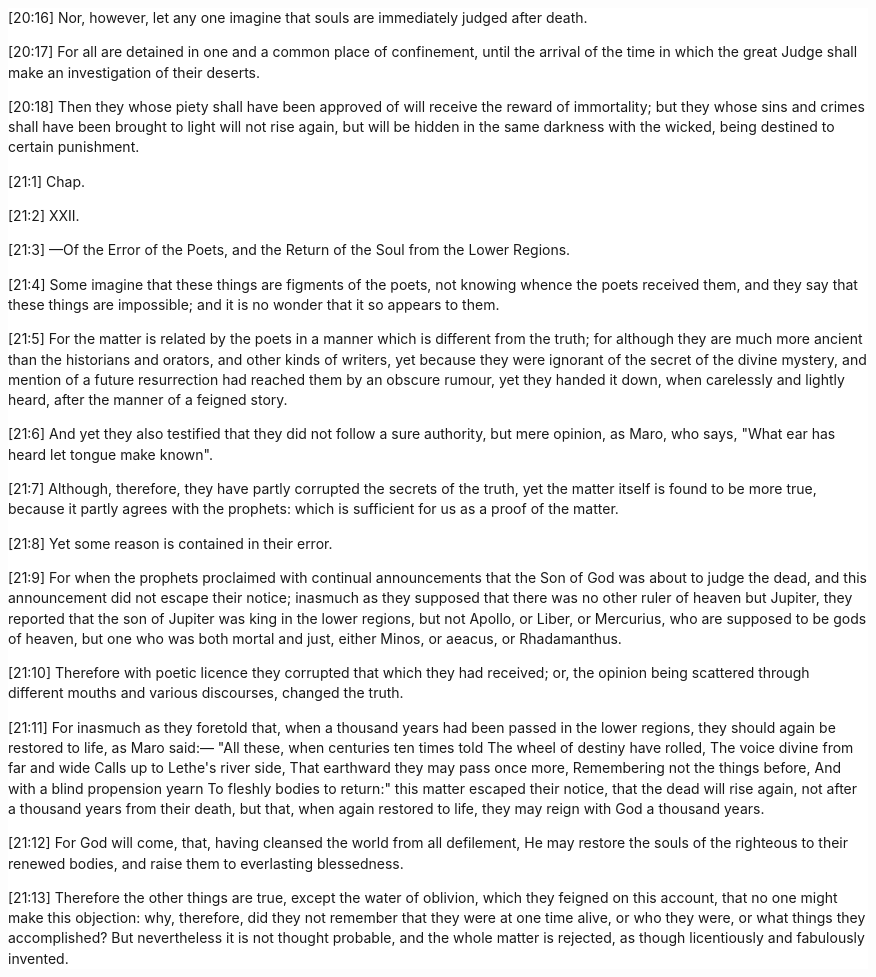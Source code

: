 [20:16] Nor, however, let any one imagine that souls are immediately judged after death.

[20:17] For all are detained in one and a common place of confinement, until the arrival of the time in which the great Judge shall make an investigation of their deserts.

[20:18] Then they whose piety shall have been approved of will receive the reward of immortality; but they whose sins and crimes shall have been brought to light will not rise again, but will be hidden in the same darkness with the wicked, being destined to certain punishment.

[21:1] Chap.

[21:2] XXII.

[21:3] —Of the Error of the Poets, and the Return of the Soul from the Lower Regions.

[21:4] Some imagine that these things are figments of the poets, not knowing whence the poets received them, and they say that these things are impossible; and it is no wonder that it so appears to them.

[21:5] For the matter is related by the poets in a manner which is different from the truth; for although they are much more ancient than the historians and orators, and other kinds of writers, yet because they were ignorant of the secret of the divine mystery, and mention of a future resurrection had reached them by an obscure rumour, yet they handed it down, when carelessly and lightly heard, after the manner of a feigned story.

[21:6] And yet they also testified that they did not follow a sure authority, but mere opinion, as Maro, who says,  "What ear has heard let tongue make known".

[21:7] Although, therefore, they have partly corrupted the secrets of the truth, yet the matter itself is found to be more true, because it partly agrees with the prophets: which is sufficient for us as a proof of the matter.

[21:8] Yet some reason is contained in their error.

[21:9] For when the prophets proclaimed with continual announcements that the Son of God was about to judge the dead, and this announcement did not escape their notice; inasmuch as they supposed that there was no other ruler of heaven but Jupiter, they reported that the son of Jupiter was king in the lower regions, but not Apollo, or Liber, or Mercurius, who are supposed to be gods of heaven, but one who was both mortal and just, either Minos, or aeacus, or Rhadamanthus.

[21:10] Therefore with poetic licence they corrupted that which they had received; or, the opinion being scattered through different mouths and various discourses, changed the truth.

[21:11] For inasmuch as they foretold that, when a thousand years had been passed in the lower regions, they should again be restored to life, as Maro said:—  "All these, when centuries ten times told  The wheel of destiny have rolled,  The voice divine from far and wide  Calls up to Lethe's river side,  That earthward they may pass once more,  Remembering not the things before,  And with a blind propension yearn  To fleshly bodies to return:"    this matter escaped their notice, that the dead will rise again, not after a thousand years from their death, but that, when again restored to life, they may reign with God a thousand years.

[21:12] For God will come, that, having cleansed the world from all defilement, He may restore the souls of the righteous to their renewed bodies, and raise them to everlasting blessedness.

[21:13] Therefore the other things are true, except the water of oblivion, which they feigned on this account, that no one might make this objection: why, therefore, did they not remember that they were at one time alive, or who they were, or what things they accomplished? But nevertheless it is not thought probable, and the whole matter is rejected, as though licentiously and fabulously invented.
